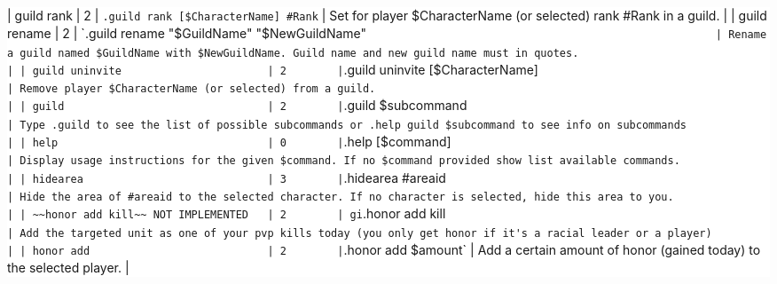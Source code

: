 | guild rank                           | 2        | `.guild rank [$CharacterName] #Rank`                                                                | Set for player $CharacterName (or selected) rank #Rank in a guild.                                                                                                                                                                                                                                                                                                                                                                                                                                                                                                                      |
| guild rename                         | 2        | `.guild rename "$GuildName" "$NewGuildName"`                                                        | Rename a guild named $GuildName with $NewGuildName. Guild name and new guild name must in quotes.                                                                                                                                                                                                                                                                                                                                                                                                                                                                                       |
| guild uninvite                       | 2        | `.guild uninvite [$CharacterName]`                                                                  | Remove player $CharacterName (or selected) from a guild.                                                                                                                                                                                                                                                                                                                                                                                                                                                                                                                                |
| guild                                | 2        | `.guild $subcommand`                                                                                | Type .guild to see the list of possible subcommands or .help guild $subcommand to see info on subcommands                                                                                                                                                                                                                                                                                                                                                                                                                                                                               |
| help                                 | 0        | `.help [$command]`                                                                                  | Display usage instructions for the given $command. If no $command provided show list available commands.                                                                                                                                                                                                                                                                                                                                                                                                                                                                                |
| hidearea                             | 3        | `.hidearea #areaid`                                                                                 | Hide the area of #areaid to the selected character. If no character is selected, hide this area to you.                                                                                                                                                                                                                                                                                                                                                                                                                                                                                 |
| ~~honor add kill~~ NOT IMPLEMENTED   | 2        | gi`.honor add kill`                                                                                 | Add the targeted unit as one of your pvp kills today (you only get honor if it's a racial leader or a player)                                                                                                                                                                                                                                                                                                                                                                                                                                                                           |
| honor add                            | 2        | `.honor add $amount`                                                                                | Add a certain amount of honor (gained today) to the selected player.                                                                                                                                                                                                                                                                                                                                                                                                                                                                                                                    |